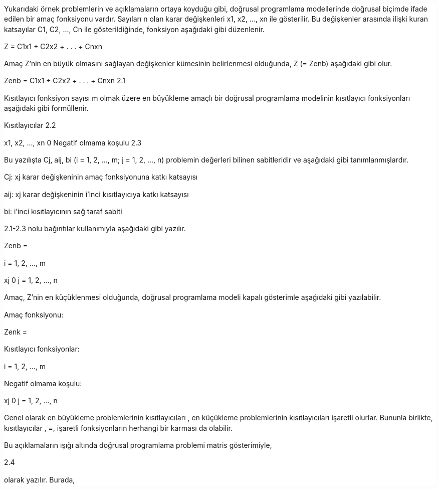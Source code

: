 Yukarıdaki örnek problemlerin ve açıklamaların ortaya koyduğu gibi, doğrusal
programlama modellerinde doğrusal biçimde ifade edilen bir amaç fonksiyonu
vardır. Sayıları n olan karar değişkenleri x1, x2, ..., xn ile gösterilir. Bu
değişkenler arasında ilişki kuran katsayılar C1, C2, ..., Cn ile
gösterildiğinde, fonksiyon aşağıdaki gibi düzenlenir.

Z = C1x1 + C2x2 + . . . + Cnxn

Amaç Z’nin en büyük olmasını sağlayan değişkenler kümesinin belirlenmesi
olduğunda, Z (= Zenb) aşağıdaki gibi olur.

Zenb = C1x1 + C2x2 + . . . + Cnxn 2.1

Kısıtlayıcı fonksiyon sayısı m olmak üzere en büyükleme amaçlı bir doğrusal
programlama modelinin kısıtlayıcı fonksiyonları aşağıdaki gibi formüllenir.

Kısıtlayıcılar 2.2

x1, x2, ..., xn 0 Negatif olmama koşulu 2.3

Bu yazılışta Cj, aij, bi (i = 1, 2, ..., m; j = 1, 2, ..., n) problemin
değerleri bilinen sabitleridir ve aşağıdaki gibi tanımlanmışlardır.

Cj: xj karar değişkeninin amaç fonksiyonuna katkı katsayısı

aij: xj karar değişkeninin i’inci kısıtlayıcıya katkı katsayısı

bi: i’inci kısıtlayıcının sağ taraf sabiti

2.1-2.3 nolu bağıntılar kullanımıyla aşağıdaki gibi yazılır.

Zenb =

i = 1, 2, ..., m

xj 0 j = 1, 2, ..., n

Amaç, Z’nin en küçüklenmesi olduğunda, doğrusal programlama modeli kapalı
gösterimle aşağıdaki gibi yazılabilir.

Amaç fonksiyonu:

Zenk =

Kısıtlayıcı fonksiyonlar:

i = 1, 2, ..., m

Negatif olmama koşulu:

xj 0 j = 1, 2, ..., n

Genel olarak en büyükleme problemlerinin kısıtlayıcıları , en küçükleme
problemlerinin kısıtlayıcıları işaretli olurlar. Bununla birlikte,
kısıtlayıcılar , =, işaretli fonksiyonların herhangi bir karması da olabilir.

Bu açıklamaların ışığı altında doğrusal programlama problemi matris
gösterimiyle,

2.4

olarak yazılır. Burada,
